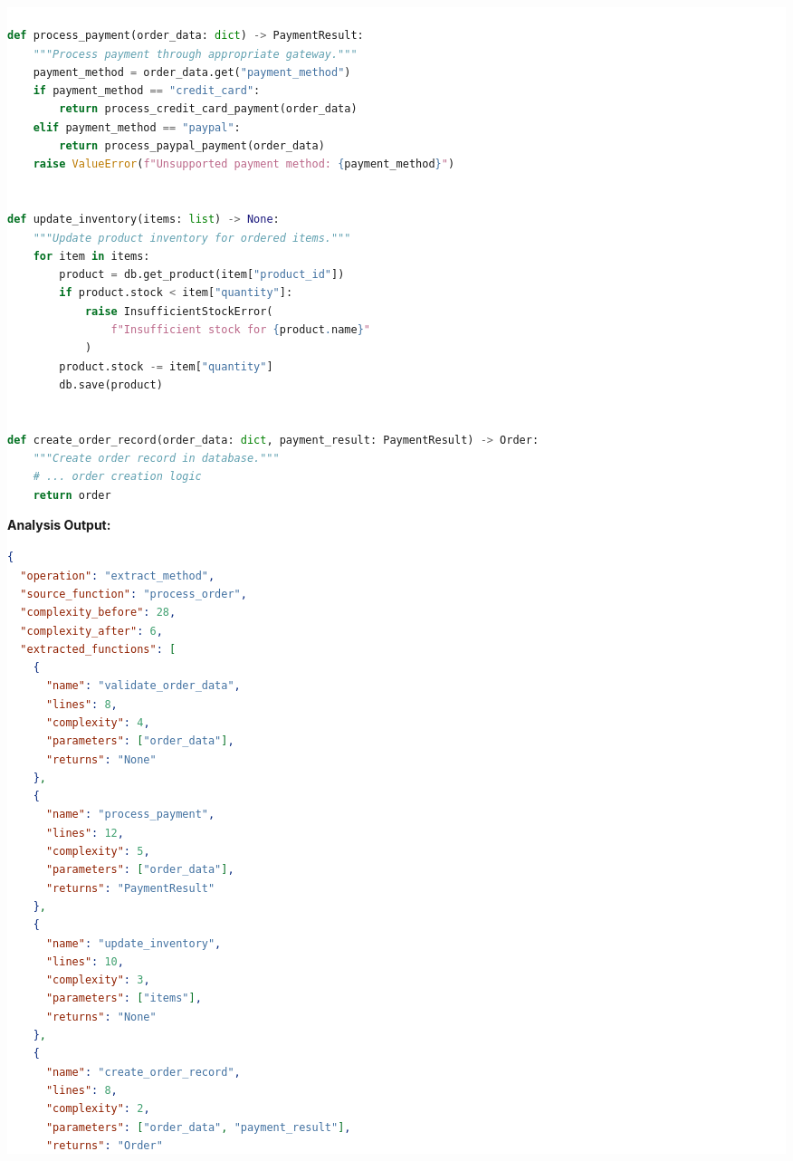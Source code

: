 ```python

def process_payment(order_data: dict) -> PaymentResult:
    """Process payment through appropriate gateway."""
    payment_method = order_data.get("payment_method")
    if payment_method == "credit_card":
        return process_credit_card_payment(order_data)
    elif payment_method == "paypal":
        return process_paypal_payment(order_data)
    raise ValueError(f"Unsupported payment method: {payment_method}")


def update_inventory(items: list) -> None:
    """Update product inventory for ordered items."""
    for item in items:
        product = db.get_product(item["product_id"])
        if product.stock < item["quantity"]:
            raise InsufficientStockError(
                f"Insufficient stock for {product.name}"
            )
        product.stock -= item["quantity"]
        db.save(product)


def create_order_record(order_data: dict, payment_result: PaymentResult) -> Order:
    """Create order record in database."""
    # ... order creation logic
    return order
```

**Analysis Output:**
```json
{
  "operation": "extract_method",
  "source_function": "process_order",
  "complexity_before": 28,
  "complexity_after": 6,
  "extracted_functions": [
    {
      "name": "validate_order_data",
      "lines": 8,
      "complexity": 4,
      "parameters": ["order_data"],
      "returns": "None"
    },
    {
      "name": "process_payment",
      "lines": 12,
      "complexity": 5,
      "parameters": ["order_data"],
      "returns": "PaymentResult"
    },
    {
      "name": "update_inventory",
      "lines": 10,
      "complexity": 3,
      "parameters": ["items"],
      "returns": "None"
    },
    {
      "name": "create_order_record",
      "lines": 8,
      "complexity": 2,
      "parameters": ["order_data", "payment_result"],
      "returns": "Order"
```